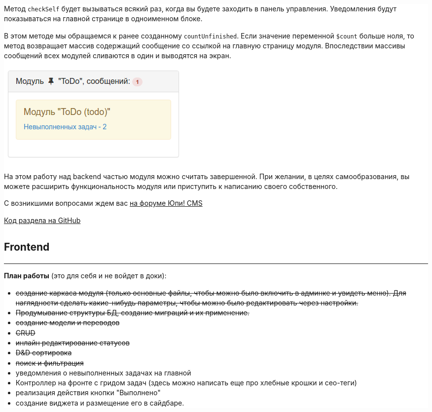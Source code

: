 Метод `checkSelf` будет вызываться всякий раз, когда вы будете заходить в панель управления. Уведомления будут показываться на главной странице в одноименном блоке.

В этом методе мы обращаемся к ранее созданному `countUnfinished`. Если значение переменной `$count` больше ноля, то метод возвращает массив содержащий сообщение со ссылкой на главную страницу модуля. Впоследствии массивы сообщений всех модулей сливаются в один и выводятся на экран.

![Модуль ToDo. Уведомления.](img/yupe-module-10.png)

На этом работу над backend частью модуля можно считать завершенной. При желании, в целях самообразования, вы можете расширить функциональность модуля или приступить к написанию своего собственного.

С возникшими вопросами ждем вас [на форуме Юпи! CMS](http://talk.yupe.ru/)

[Код раздела на GitHub](https://github.com/sabian/yupe-todo/commit/39d5032b30ddf6229c506a2787983ff25cf501ae)

## Frontend



-----------
**План работы** (это для себя и не войдет в доки):
- ~~создание каркаса модуля (только основные файлы, чтобы можно было включить в админке и увидеть меню). Для наглядности сделать какие-нибудь параметры, чтобы можно было редактировать через настройки.~~
- ~~Продумывание структуры БД, создание миграций и их применение.~~
- ~~создание модели и переводов~~
- ~~CRUD~~
- ~~инлайн редактирование статусов~~
- ~~D&D сортировка~~
- ~~поиск и фильтрация~~
- уведомления о невыполненных задачах на главной
- Контроллер на фронте с гридом задач (здесь можно написать еще про хлебные крошки и сео-теги)
- реализация действия кнопки "Выполнено"
- создание виджета и размещение его в сайдбаре.